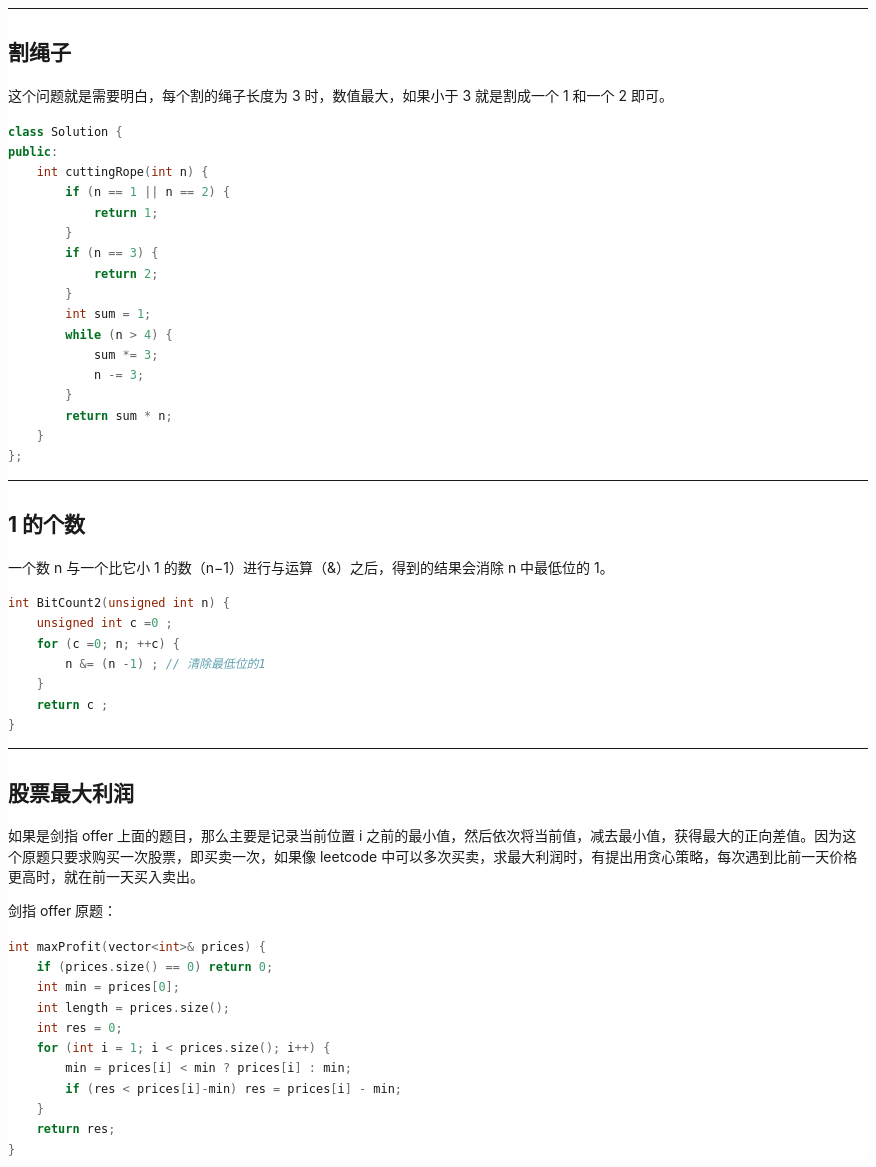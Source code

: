 
---

## 割绳子

这个问题就是需要明白，每个割的绳子长度为 3 时，数值最大，如果小于 3 就是割成一个 1 和一个 2 即可。

```cpp
class Solution {
public:
    int cuttingRope(int n) {
        if (n == 1 || n == 2) {
            return 1;
        }
        if (n == 3) {
            return 2;
        }
        int sum = 1;
        while (n > 4) {
            sum *= 3;
            n -= 3;
        }
        return sum * n;
    }
};
```

---

## 1 的个数

一个数 n 与一个比它小 1 的数（n−1）进行与运算（&）之后，得到的结果会消除 n 中最低位的 1。

```cpp
int BitCount2(unsigned int n) {
    unsigned int c =0 ;
    for (c =0; n; ++c) {
        n &= (n -1) ; // 清除最低位的1
    }
    return c ;
}
```

---

## 股票最大利润

如果是剑指 offer 上面的题目，那么主要是记录当前位置 i 之前的最小值，然后依次将当前值，减去最小值，获得最大的正向差值。因为这个原题只要求购买一次股票，即买卖一次，如果像 leetcode 中可以多次买卖，求最大利润时，有提出用贪心策略，每次遇到比前一天价格更高时，就在前一天买入卖出。

剑指 offer 原题：

```cpp
int maxProfit(vector<int>& prices) {
    if (prices.size() == 0) return 0;
    int min = prices[0];
    int length = prices.size();
    int res = 0;
    for (int i = 1; i < prices.size(); i++) {
        min = prices[i] < min ? prices[i] : min;
        if (res < prices[i]-min) res = prices[i] - min;
    }
    return res;
}
```
